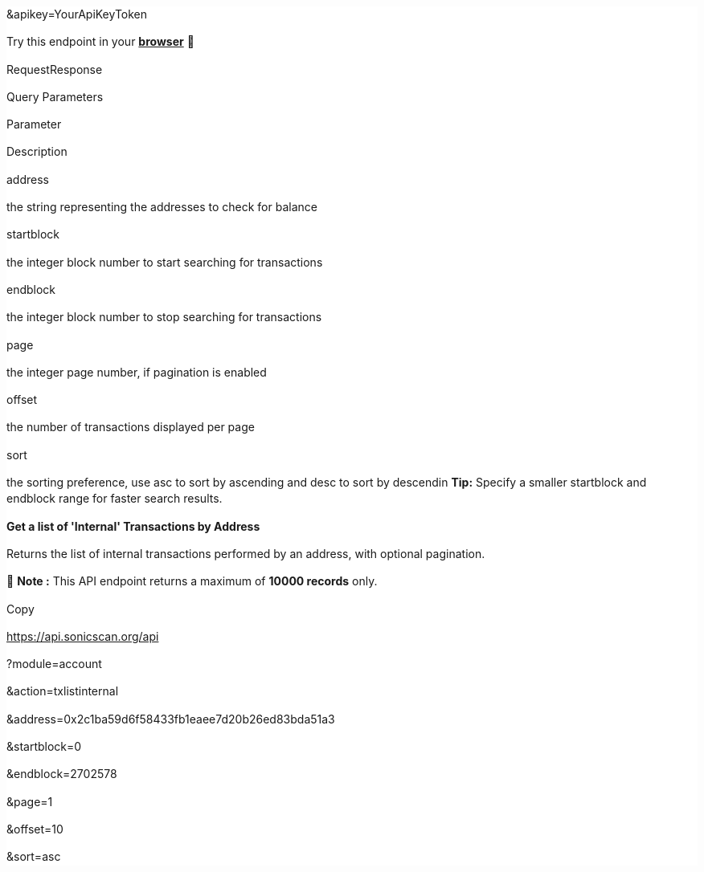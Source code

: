 &apikey=YourApiKeyToken

Try this endpoint in your [**browser**](https://api.sonicscan.org/api?module=account&action=txlist&address=0xbbbbb8c4364ec2ce52c59d2ed3e56f307e529a94&startblock=0&endblock=99999999&page=1&offset=10&sort=asc&apikey=YourApiKeyToken) 🔗

RequestResponse

Query Parameters

Parameter

Description

address

the string representing the addresses to check for balance

startblock

the integer block number to start searching for transactions

endblock

the integer block number to stop searching for transactions

page

the integer page number, if pagination is enabled

offset

the number of transactions displayed per page

sort

the sorting preference, use asc to sort by ascending and desc to sort by descendin **Tip:** Specify a smaller startblock and endblock range for faster search results.

**Get a list of 'Internal' Transactions by Address**

Returns the list of internal transactions performed by an address, with optional pagination.

📝 **Note :** This API endpoint returns a maximum of **10000 records** only.

Copy

<https://api.sonicscan.org/api>

?module=account

&action=txlistinternal

&address=0x2c1ba59d6f58433fb1eaee7d20b26ed83bda51a3

&startblock=0

&endblock=2702578

&page=1

&offset=10

&sort=asc
